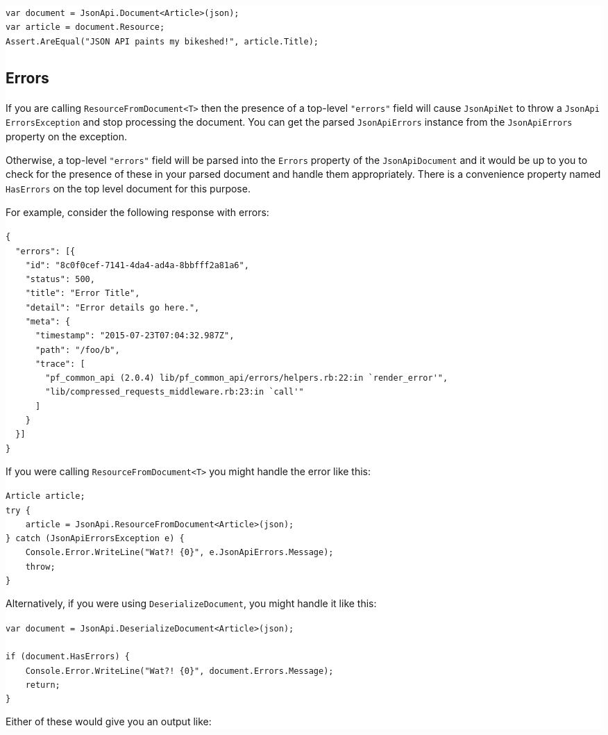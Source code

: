     var document = JsonApi.Document<Article>(json);
    var article = document.Resource;
    Assert.AreEqual("JSON API paints my bikeshed!", article.Title);


Errors
---
If you are calling `ResourceFromDocument<T>` then the presence of a top-level `"errors"` field will cause `JsonApiNet` to throw a `JsonApiErrorsException` and stop processing the document. You can get the parsed `JsonApiErrors` instance from the `JsonApiErrors` property on the exception.

Otherwise, a top-level `"errors"` field will be parsed into the `Errors` property of the `JsonApiDocument` and it would be up to you to check for the presence of these in your parsed document and handle them appropriately. There is a convenience property named `HasErrors` on the top level document for this purpose.

For example, consider the following response with errors:

    {
      "errors": [{
        "id": "8c0f0cef-7141-4da4-ad4a-8bbfff2a81a6",
        "status": 500,
        "title": "Error Title",
        "detail": "Error details go here.",
        "meta": {
          "timestamp": "2015-07-23T07:04:32.987Z",
          "path": "/foo/b",
          "trace": [
            "pf_common_api (2.0.4) lib/pf_common_api/errors/helpers.rb:22:in `render_error'",
            "lib/compressed_requests_middleware.rb:23:in `call'"
          ]
        }
      }]
    }

If you were calling `ResourceFromDocument<T>` you might handle the error like this:

    Article article;
    try {
        article = JsonApi.ResourceFromDocument<Article>(json);
    } catch (JsonApiErrorsException e) {
        Console.Error.WriteLine("Wat?! {0}", e.JsonApiErrors.Message);
        throw;
    }

Alternatively, if you were using `DeserializeDocument`, you might handle it like this:

    var document = JsonApi.DeserializeDocument<Article>(json);

    if (document.HasErrors) {
        Console.Error.WriteLine("Wat?! {0}", document.Errors.Message);
        return;
    }

Either of these would give you an output like:
